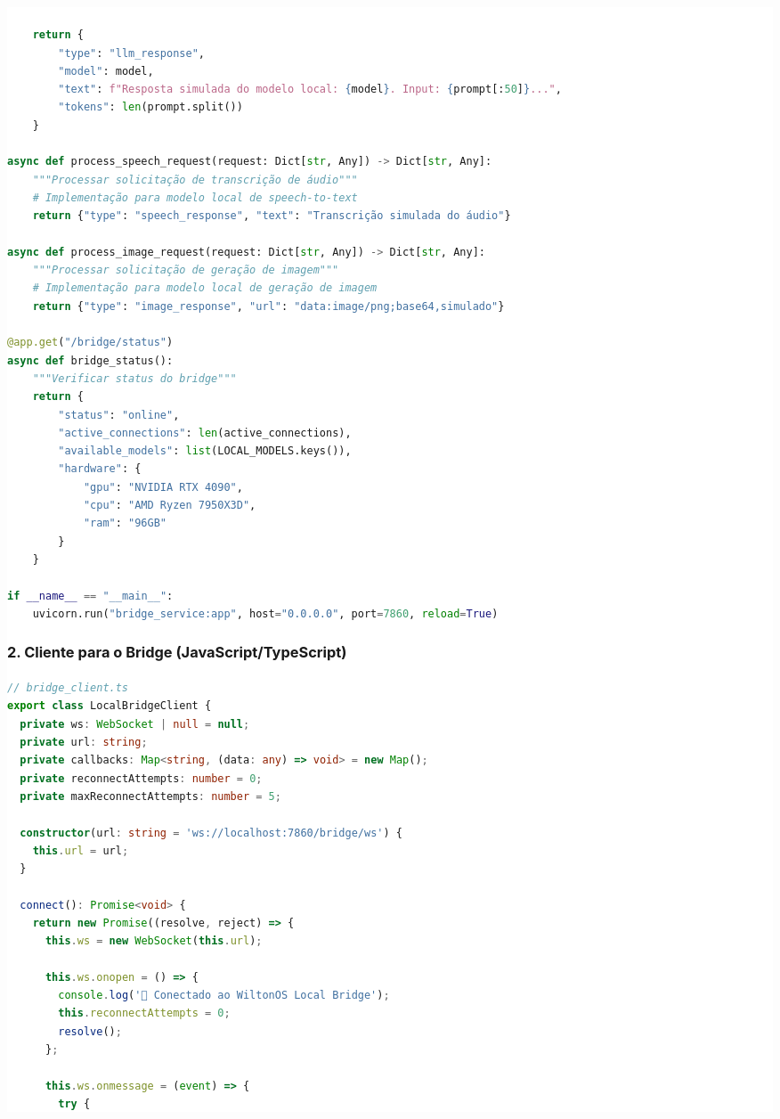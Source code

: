 ```python
    
    return {
        "type": "llm_response",
        "model": model,
        "text": f"Resposta simulada do modelo local: {model}. Input: {prompt[:50]}...",
        "tokens": len(prompt.split())
    }

async def process_speech_request(request: Dict[str, Any]) -> Dict[str, Any]:
    """Processar solicitação de transcrição de áudio"""
    # Implementação para modelo local de speech-to-text
    return {"type": "speech_response", "text": "Transcrição simulada do áudio"}

async def process_image_request(request: Dict[str, Any]) -> Dict[str, Any]:
    """Processar solicitação de geração de imagem"""
    # Implementação para modelo local de geração de imagem
    return {"type": "image_response", "url": "data:image/png;base64,simulado"}

@app.get("/bridge/status")
async def bridge_status():
    """Verificar status do bridge"""
    return {
        "status": "online",
        "active_connections": len(active_connections),
        "available_models": list(LOCAL_MODELS.keys()),
        "hardware": {
            "gpu": "NVIDIA RTX 4090",
            "cpu": "AMD Ryzen 7950X3D",
            "ram": "96GB"
        }
    }

if __name__ == "__main__":
    uvicorn.run("bridge_service:app", host="0.0.0.0", port=7860, reload=True)
```

### 2. Cliente para o Bridge (JavaScript/TypeScript)

```typescript
// bridge_client.ts
export class LocalBridgeClient {
  private ws: WebSocket | null = null;
  private url: string;
  private callbacks: Map<string, (data: any) => void> = new Map();
  private reconnectAttempts: number = 0;
  private maxReconnectAttempts: number = 5;
  
  constructor(url: string = 'ws://localhost:7860/bridge/ws') {
    this.url = url;
  }
  
  connect(): Promise<void> {
    return new Promise((resolve, reject) => {
      this.ws = new WebSocket(this.url);
      
      this.ws.onopen = () => {
        console.log('🌉 Conectado ao WiltonOS Local Bridge');
        this.reconnectAttempts = 0;
        resolve();
      };
      
      this.ws.onmessage = (event) => {
        try {
```